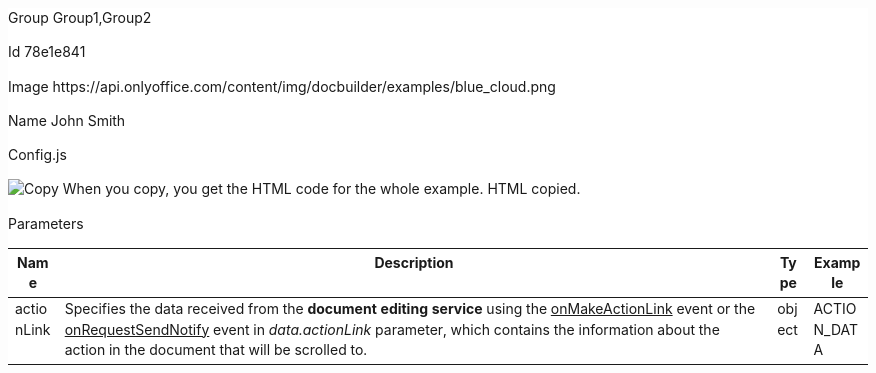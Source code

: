Group Group1,Group2

Id 78e1e841

Image https\://api.onlyoffice.com/content/img/docbuilder/examples/blue\_cloud.png

Name John Smith

Config.js

![Copy](/content/img/copy-content.svg) When you copy, you get the HTML code for the whole example. HTML copied.

```
```

Parameters

| Name                                                                                                                                                                                                                                                                                                                                                                                                                                                       | Description                                                                                                                                                                                                                                                                                                                                                                                                                                                                                                                                                                                                                                                                                                                                                                                                                                                                                                                                                                                                                                                                                                                                                                                                                                                                                                                       | Type            | Example                                                                                                                                                |
| ---------------------------------------------------------------------------------------------------------------------------------------------------------------------------------------------------------------------------------------------------------------------------------------------------------------------------------------------------------------------------------------------------------------------------------------------------------- | --------------------------------------------------------------------------------------------------------------------------------------------------------------------------------------------------------------------------------------------------------------------------------------------------------------------------------------------------------------------------------------------------------------------------------------------------------------------------------------------------------------------------------------------------------------------------------------------------------------------------------------------------------------------------------------------------------------------------------------------------------------------------------------------------------------------------------------------------------------------------------------------------------------------------------------------------------------------------------------------------------------------------------------------------------------------------------------------------------------------------------------------------------------------------------------------------------------------------------------------------------------------------------------------------------------------------------- | --------------- | ------------------------------------------------------------------------------------------------------------------------------------------------------ |
| actionLink                                                                                                                                                                                                                                                                                                                                                                                                                                                 | Specifies the data received from the **document editing service** using the [onMakeActionLink](/editors/config/events#onMakeActionLink) event or the [onRequestSendNotify](/editors/config/events#onRequestSendNotify) event in *data.actionLink* parameter, which contains the information about the action in the document that will be scrolled to.                                                                                                                                                                                                                                                                                                                                                                                                                                                                                                                                                                                                                                                                                                                                                                                                                                                                                                                                                                            | object          | ACTION\_DATA                                                                                                                                           |